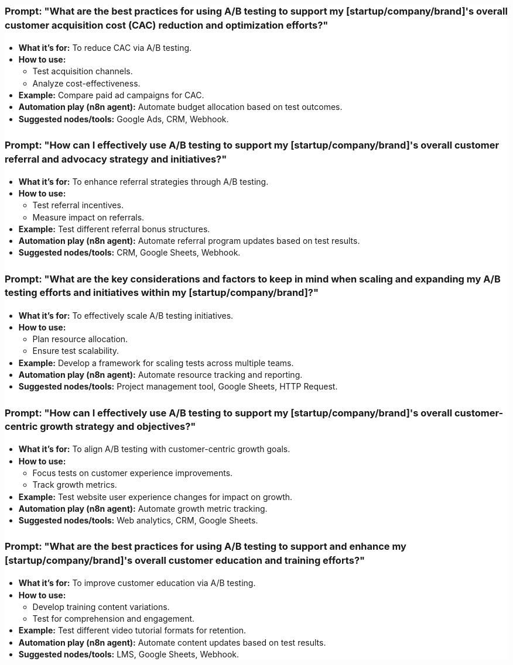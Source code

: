 ### Prompt: "What are the best practices for using A/B testing to support my [startup/company/brand]'s overall customer acquisition cost (CAC) reduction and optimization efforts?"
- **What it’s for:** To reduce CAC via A/B testing.
- **How to use:** 
  - Test acquisition channels.
  - Analyze cost-effectiveness.
- **Example:** Compare paid ad campaigns for CAC.
- **Automation play (n8n agent):** Automate budget allocation based on test outcomes.
- **Suggested nodes/tools:** Google Ads, CRM, Webhook.

### Prompt: "How can I effectively use A/B testing to support my [startup/company/brand]'s overall customer referral and advocacy strategy and initiatives?"
- **What it’s for:** To enhance referral strategies through A/B testing.
- **How to use:** 
  - Test referral incentives.
  - Measure impact on referrals.
- **Example:** Test different referral bonus structures.
- **Automation play (n8n agent):** Automate referral program updates based on test results.
- **Suggested nodes/tools:** CRM, Google Sheets, Webhook.

### Prompt: "What are the key considerations and factors to keep in mind when scaling and expanding my A/B testing efforts and initiatives within my [startup/company/brand]?"
- **What it’s for:** To effectively scale A/B testing initiatives.
- **How to use:** 
  - Plan resource allocation.
  - Ensure test scalability.
- **Example:** Develop a framework for scaling tests across multiple teams.
- **Automation play (n8n agent):** Automate resource tracking and reporting.
- **Suggested nodes/tools:** Project management tool, Google Sheets, HTTP Request.

### Prompt: "How can I effectively use A/B testing to support my [startup/company/brand]'s overall customer-centric growth strategy and objectives?"
- **What it’s for:** To align A/B testing with customer-centric growth goals.
- **How to use:** 
  - Focus tests on customer experience improvements.
  - Track growth metrics.
- **Example:** Test website user experience changes for impact on growth.
- **Automation play (n8n agent):** Automate growth metric tracking.
- **Suggested nodes/tools:** Web analytics, CRM, Google Sheets.

### Prompt: "What are the best practices for using A/B testing to support and enhance my [startup/company/brand]'s overall customer education and training efforts?"
- **What it’s for:** To improve customer education via A/B testing.
- **How to use:** 
  - Develop training content variations.
  - Test for comprehension and engagement.
- **Example:** Test different video tutorial formats for retention.
- **Automation play (n8n agent):** Automate content updates based on test results.
- **Suggested nodes/tools:** LMS, Google Sheets, Webhook.
